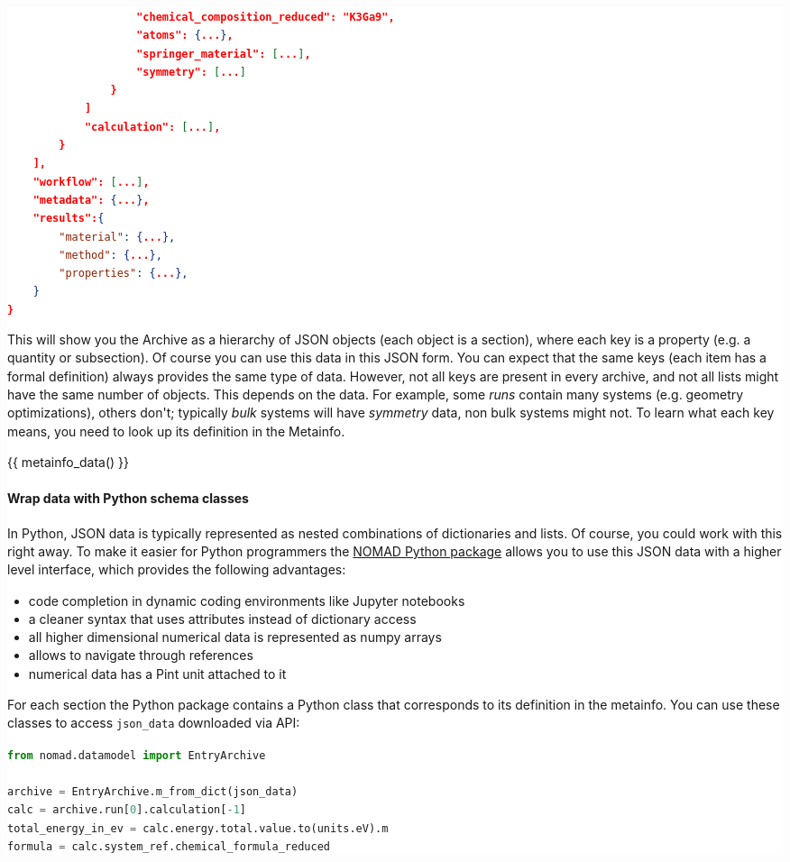 ```json title="https://nomad-lab.eu/prod/v1/api/v1/entries/--dLZstNvL_x05wDg2djQmlU_oKn/archive"
                    "chemical_composition_reduced": "K3Ga9",
                    "atoms": {...},
                    "springer_material": [...],
                    "symmetry": [...]
                }
            ]
            "calculation": [...],
        }
    ],
    "workflow": [...],
    "metadata": {...},
    "results":{
        "material": {...},
        "method": {...},
        "properties": {...},
    }
}
```

This will show you the Archive as a hierarchy of JSON objects (each object is a section),
where each key is a property (e.g. a quantity or subsection). Of course you can use
this data in this JSON form. You can expect that the same keys (each item has a formal
definition) always provides the same type of data. However, not all keys are present in
every archive, and not all lists might have the same number of objects. This depends on the
data. For example, some *runs* contain many systems (e.g. geometry optimizations), others
don't; typically *bulk* systems will have *symmetry* data, non bulk systems might not.
To learn what each key means, you need to look up its definition in the Metainfo.

{{ metainfo_data() }}


#### Wrap data with Python schema classes

In Python, JSON data is typically represented as nested combinations of dictionaries
and lists. Of course, you could work with this right away. To make it easier for Python
programmers the [NOMAD Python package](../programmatic/pythonlib.md) allows you to use this
JSON data with a higher level interface, which provides the following advantages:

- code completion in dynamic coding environments like Jupyter notebooks
- a cleaner syntax that uses attributes instead of dictionary access
- all higher dimensional numerical data is represented as numpy arrays
- allows to navigate through references
- numerical data has a Pint unit attached to it

For each section the Python package contains a Python class that corresponds to its
definition in the metainfo. You can use these classes to access `json_data` downloaded
via API:
```python
from nomad.datamodel import EntryArchive

archive = EntryArchive.m_from_dict(json_data)
calc = archive.run[0].calculation[-1]
total_energy_in_ev = calc.energy.total.value.to(units.eV).m
formula = calc.system_ref.chemical_formula_reduced
```
